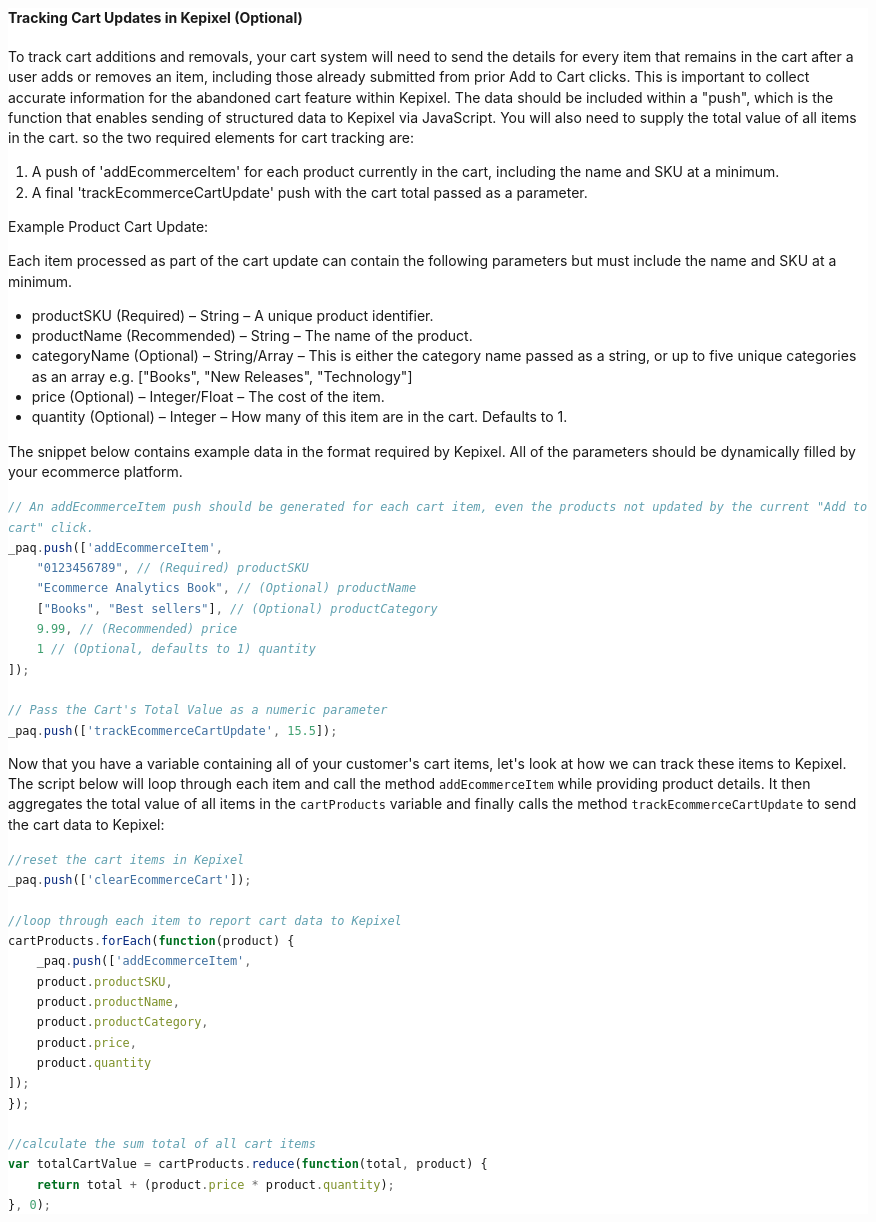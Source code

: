 #### Tracking Cart Updates in Kepixel (Optional)

To track cart additions and removals, your cart system will need to send the details for every item that remains in the cart after a user adds or removes an item, including those already submitted from prior Add to Cart clicks. This is important to collect accurate information for the abandoned cart feature within Kepixel. The data should be included within a "push", which is the function that enables sending of structured data to Kepixel via JavaScript. You will also need to supply the total value of all items in the cart. so the two required elements for cart tracking are:

1. A push of 'addEcommerceItem' for each product currently in the cart, including the name and SKU at a minimum.
2. A final 'trackEcommerceCartUpdate' push with the cart total passed as a parameter.

Example Product Cart Update:

Each item processed as part of the cart update can contain the following parameters but must include the name and SKU at a minimum.

- productSKU (Required) – String – A unique product identifier.
- productName (Recommended) – String – The name of the product.
- categoryName (Optional) – String/Array – This is either the category name passed as a string, or up to five unique categories as an array e.g. ["Books", "New Releases", "Technology"]
- price (Optional) – Integer/Float – The cost of the item.
- quantity (Optional) – Integer – How many of this item are in the cart. Defaults to 1.

The snippet below contains example data in the format required by Kepixel. All of the parameters should be dynamically filled by your ecommerce platform.

```javascript
// An addEcommerceItem push should be generated for each cart item, even the products not updated by the current "Add to cart" click.
_paq.push(['addEcommerceItem',
    "0123456789", // (Required) productSKU
    "Ecommerce Analytics Book", // (Optional) productName
    ["Books", "Best sellers"], // (Optional) productCategory
    9.99, // (Recommended) price
    1 // (Optional, defaults to 1) quantity
]);

// Pass the Cart's Total Value as a numeric parameter
_paq.push(['trackEcommerceCartUpdate', 15.5]); 
```

Now that you have a variable containing all of your customer's cart items, let's look at how we can track these items to Kepixel. The script below will loop through each item and call the method `addEcommerceItem` while providing product details. It then aggregates the total value of all items in the `cartProducts` variable and finally calls the method `trackEcommerceCartUpdate` to send the cart data to Kepixel:

```javascript
//reset the cart items in Kepixel
_paq.push(['clearEcommerceCart']);

//loop through each item to report cart data to Kepixel
cartProducts.forEach(function(product) {
    _paq.push(['addEcommerceItem',
    product.productSKU,
    product.productName,
    product.productCategory,
    product.price,
    product.quantity
]);
});

//calculate the sum total of all cart items
var totalCartValue = cartProducts.reduce(function(total, product) {
    return total + (product.price * product.quantity);
}, 0);
```